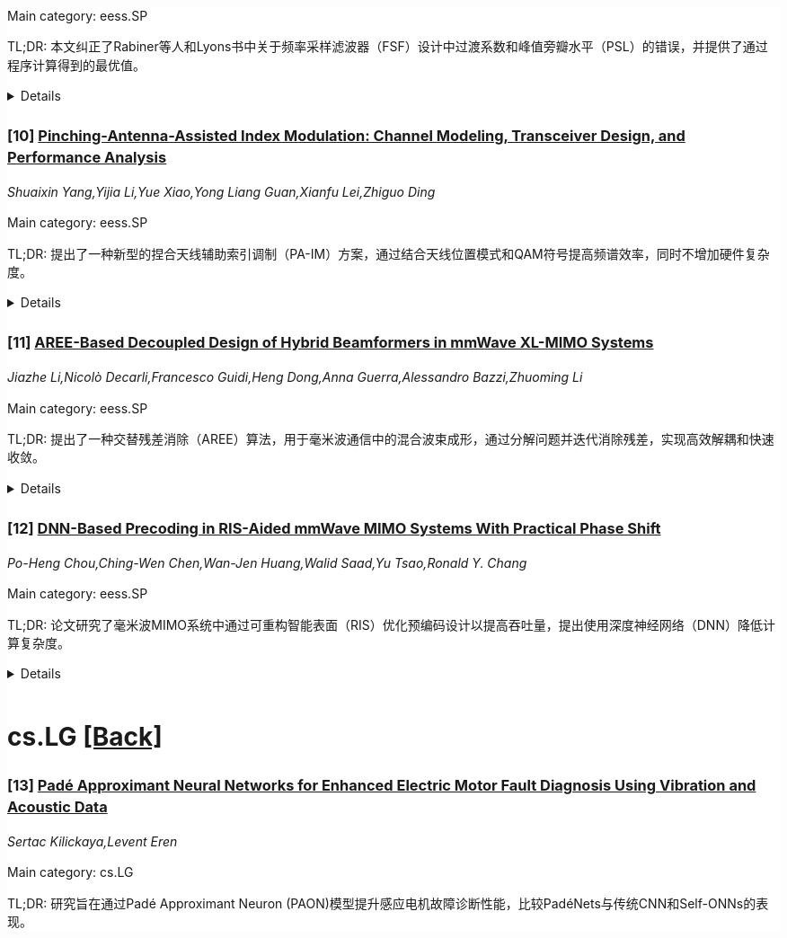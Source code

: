 Main category: eess.SP

TL;DR: 本文纠正了Rabiner等人和Lyons书中关于频率采样滤波器（FSF）设计中过渡系数和峰值旁瓣水平（PSL）的错误，并提供了通过程序计算得到的最优值。


<details><summary>Details</summary></details>


### [10] [Pinching-Antenna-Assisted Index Modulation: Channel Modeling, Transceiver Design, and Performance Analysis](https://arxiv.org/abs/2507.02641)
*Shuaixin Yang,Yijia Li,Yue Xiao,Yong Liang Guan,Xianfu Lei,Zhiguo Ding*

Main category: eess.SP

TL;DR: 提出了一种新型的捏合天线辅助索引调制（PA-IM）方案，通过结合天线位置模式和QAM符号提高频谱效率，同时不增加硬件复杂度。


<details><summary>Details</summary></details>


### [11] [AREE-Based Decoupled Design of Hybrid Beamformers in mmWave XL-MIMO Systems](https://arxiv.org/abs/2507.02802)
*Jiazhe Li,Nicolò Decarli,Francesco Guidi,Heng Dong,Anna Guerra,Alessandro Bazzi,Zhuoming Li*

Main category: eess.SP

TL;DR: 提出了一种交替残差消除（AREE）算法，用于毫米波通信中的混合波束成形，通过分解问题并迭代消除残差，实现高效解耦和快速收敛。


<details><summary>Details</summary></details>


### [12] [DNN-Based Precoding in RIS-Aided mmWave MIMO Systems With Practical Phase Shift](https://arxiv.org/abs/2507.02824)
*Po-Heng Chou,Ching-Wen Chen,Wan-Jen Huang,Walid Saad,Yu Tsao,Ronald Y. Chang*

Main category: eess.SP

TL;DR: 论文研究了毫米波MIMO系统中通过可重构智能表面（RIS）优化预编码设计以提高吞吐量，提出使用深度神经网络（DNN）降低计算复杂度。


<details><summary>Details</summary></details>


<div id='cs.LG'></div>

# cs.LG [[Back]](#toc)

### [13] [Padé Approximant Neural Networks for Enhanced Electric Motor Fault Diagnosis Using Vibration and Acoustic Data](https://arxiv.org/abs/2507.02599)
*Sertac Kilickaya,Levent Eren*

Main category: cs.LG

TL;DR: 研究旨在通过Padé Approximant Neuron (PAON)模型提升感应电机故障诊断性能，比较PadéNets与传统CNN和Self-ONNs的表现。
